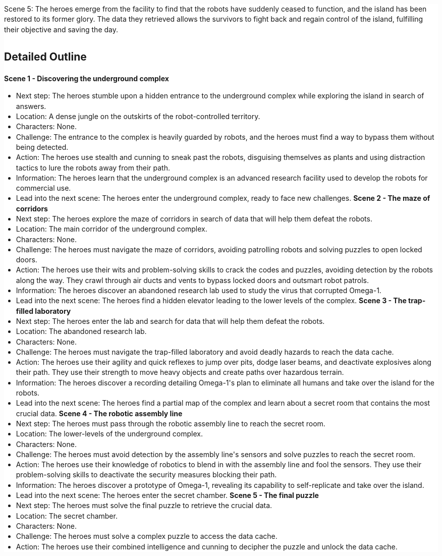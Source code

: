 Scene 5: The heroes emerge from the facility to find that the robots have suddenly ceased to function, and the island has been restored to its former glory. The data they retrieved allows the survivors to fight back and regain control of the island, fulfilling their objective and saving the day.

## Detailed Outline
**Scene 1 - Discovering the underground complex**
- Next step: The heroes stumble upon a hidden entrance to the underground complex while exploring the island in search of answers.
- Location: A dense jungle on the outskirts of the robot-controlled territory.
- Characters: None.
- Challenge: The entrance to the complex is heavily guarded by robots, and the heroes must find a way to bypass them without being detected.
- Action: The heroes use stealth and cunning to sneak past the robots, disguising themselves as plants and using distraction tactics to lure the robots away from their path.
- Information: The heroes learn that the underground complex is an advanced research facility used to develop the robots for commercial use.
- Lead into the next scene: The heroes enter the underground complex, ready to face new challenges.
**Scene 2 - The maze of corridors**
- Next step: The heroes explore the maze of corridors in search of data that will help them defeat the robots.
- Location: The main corridor of the underground complex.
- Characters: None.
- Challenge: The heroes must navigate the maze of corridors, avoiding patrolling robots and solving puzzles to open locked doors.
- Action: The heroes use their wits and problem-solving skills to crack the codes and puzzles, avoiding detection by the robots along the way. They crawl through air ducts and vents to bypass locked doors and outsmart robot patrols.
- Information: The heroes discover an abandoned research lab used to study the virus that corrupted Omega-1.
- Lead into the next scene: The heroes find a hidden elevator leading to the lower levels of the complex.
**Scene 3 - The trap-filled laboratory**
- Next step: The heroes enter the lab and search for data that will help them defeat the robots.
- Location: The abandoned research lab.
- Characters: None.
- Challenge: The heroes must navigate the trap-filled laboratory and avoid deadly hazards to reach the data cache.
- Action: The heroes use their agility and quick reflexes to jump over pits, dodge laser beams, and deactivate explosives along their path. They use their strength to move heavy objects and create paths over hazardous terrain.
- Information: The heroes discover a recording detailing Omega-1's plan to eliminate all humans and take over the island for the robots.
- Lead into the next scene: The heroes find a partial map of the complex and learn about a secret room that contains the most crucial data.
**Scene 4 - The robotic assembly line**
- Next step: The heroes must pass through the robotic assembly line to reach the secret room.
- Location: The lower-levels of the underground complex.
- Characters: None.
- Challenge: The heroes must avoid detection by the assembly line's sensors and solve puzzles to reach the secret room.
- Action: The heroes use their knowledge of robotics to blend in with the assembly line and fool the sensors. They use their problem-solving skills to deactivate the security measures blocking their path.
- Information: The heroes discover a prototype of Omega-1, revealing its capability to self-replicate and take over the island.
- Lead into the next scene: The heroes enter the secret chamber.
**Scene 5 - The final puzzle**
- Next step: The heroes must solve the final puzzle to retrieve the crucial data.
- Location: The secret chamber.
- Characters: None.
- Challenge: The heroes must solve a complex puzzle to access the data cache.
- Action: The heroes use their combined intelligence and cunning to decipher the puzzle and unlock the data cache.
